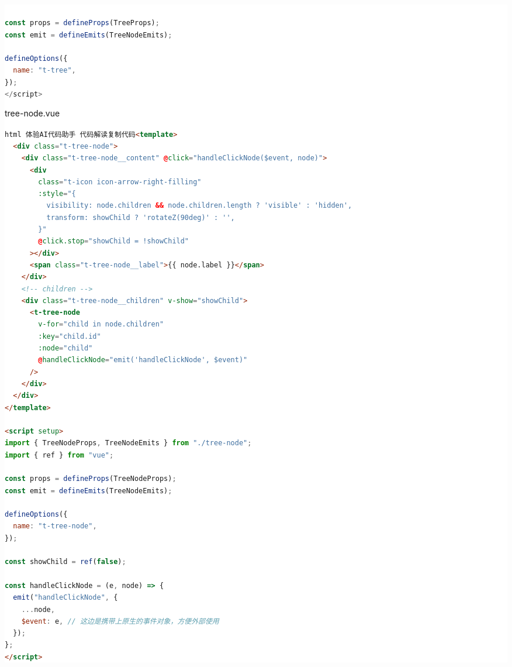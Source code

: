 ```js

const props = defineProps(TreeProps);
const emit = defineEmits(TreeNodeEmits);

defineOptions({
  name: "t-tree",
});
</script>
```

tree-node.vue

```html
html 体验AI代码助手 代码解读复制代码<template>
  <div class="t-tree-node">
    <div class="t-tree-node__content" @click="handleClickNode($event, node)">
      <div
        class="t-icon icon-arrow-right-filling"
        :style="{
          visibility: node.children && node.children.length ? 'visible' : 'hidden',
          transform: showChild ? 'rotateZ(90deg)' : '',
        }"
        @click.stop="showChild = !showChild"
      ></div>
      <span class="t-tree-node__label">{{ node.label }}</span>
    </div>
    <!-- children -->
    <div class="t-tree-node__children" v-show="showChild">
      <t-tree-node
        v-for="child in node.children"
        :key="child.id"
        :node="child"
        @handleClickNode="emit('handleClickNode', $event)"
      />
    </div>
  </div>
</template>

<script setup>
import { TreeNodeProps, TreeNodeEmits } from "./tree-node";
import { ref } from "vue";

const props = defineProps(TreeNodeProps);
const emit = defineEmits(TreeNodeEmits);

defineOptions({
  name: "t-tree-node",
});

const showChild = ref(false);

const handleClickNode = (e, node) => {
  emit("handleClickNode", {
    ...node,
    $event: e, // 这边是携带上原生的事件对象，方便外部使用
  });
};
</script>
```
